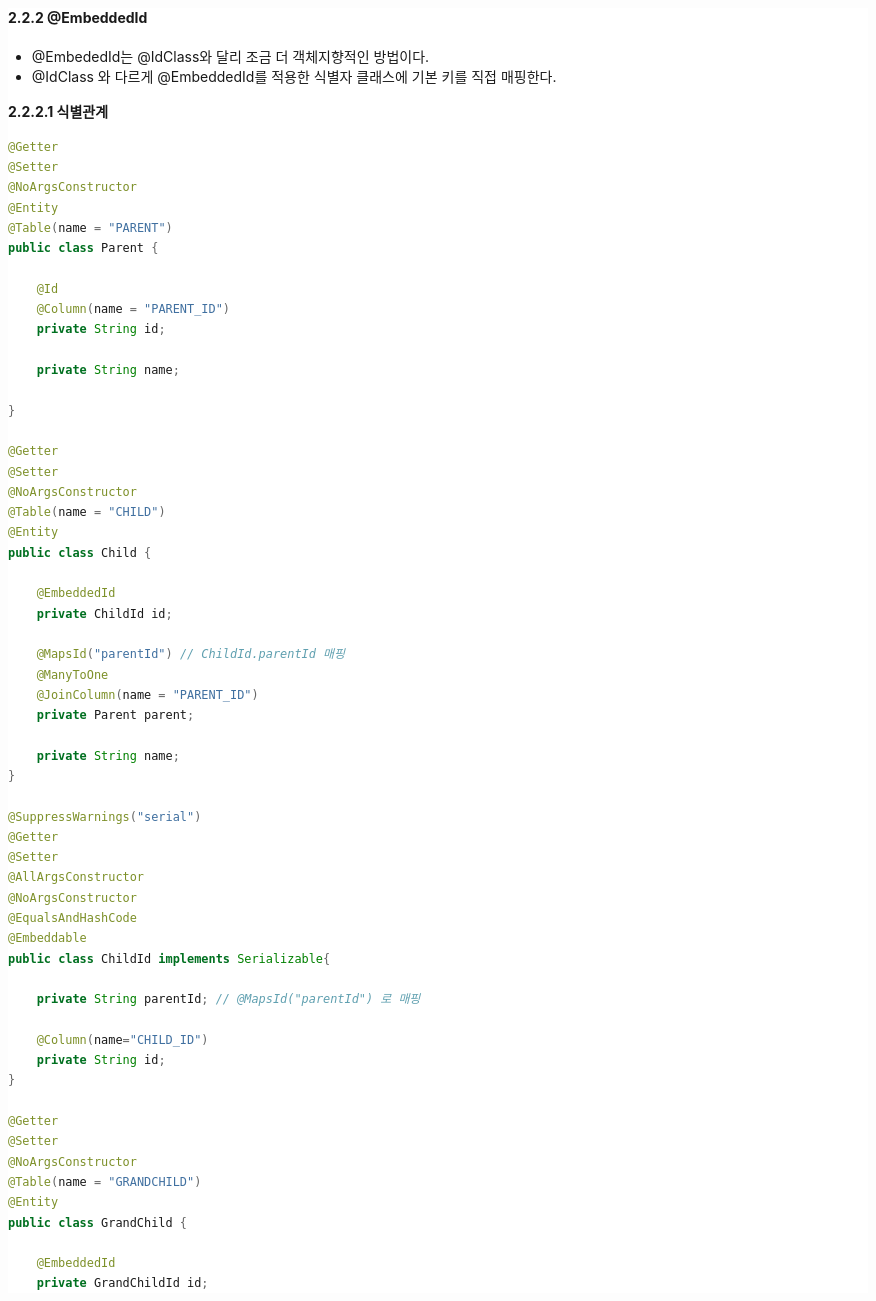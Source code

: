 #### 2.2.2 @EmbeddedId

* @EmbededId는 @IdClass와 달리 조금 더 객체지향적인 방법이다.
* @IdClass 와 다르게 @EmbeddedId를 적용한 식별자 클래스에 기본 키를 직접 매핑한다.

**2.2.2.1 식별관계**

```java
@Getter
@Setter
@NoArgsConstructor
@Entity
@Table(name = "PARENT")
public class Parent {

    @Id
    @Column(name = "PARENT_ID")
    private String id;

    private String name;

}

@Getter
@Setter
@NoArgsConstructor
@Table(name = "CHILD")
@Entity
public class Child {

    @EmbeddedId
    private ChildId id;

    @MapsId("parentId") // ChildId.parentId 매핑
    @ManyToOne
    @JoinColumn(name = "PARENT_ID")
    private Parent parent;

    private String name;
}

@SuppressWarnings("serial")
@Getter
@Setter
@AllArgsConstructor
@NoArgsConstructor
@EqualsAndHashCode
@Embeddable
public class ChildId implements Serializable{

    private String parentId; // @MapsId("parentId") 로 매핑

    @Column(name="CHILD_ID")
    private String id;
}

@Getter
@Setter
@NoArgsConstructor
@Table(name = "GRANDCHILD")
@Entity
public class GrandChild {

    @EmbeddedId
    private GrandChildId id;
```